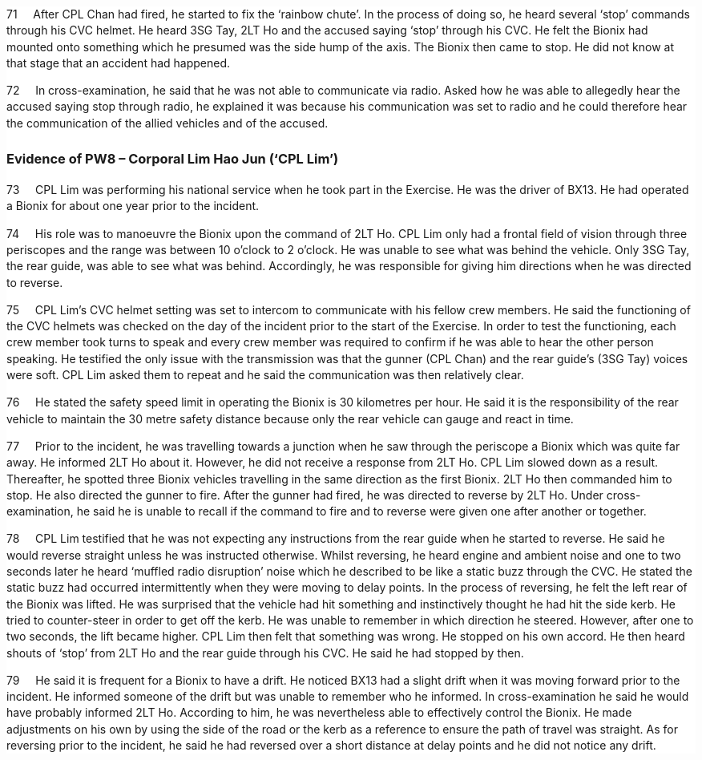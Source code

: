 71     After CPL Chan had fired, he started to fix the ‘rainbow chute’. In the process of doing so, he heard several ‘stop’ commands through his CVC helmet. He heard 3SG Tay, 2LT Ho and the accused saying ‘stop’ through his CVC. He felt the Bionix had mounted onto something which he presumed was the side hump of the axis. The Bionix then came to stop. He did not know at that stage that an accident had happened.

72     In cross-examination, he said that he was not able to communicate via radio. Asked how he was able to allegedly hear the accused saying stop through radio, he explained it was because his communication was set to radio and he could therefore hear the communication of the allied vehicles and of the accused.

### Evidence of PW8 – Corporal Lim Hao Jun (‘CPL Lim’)

73     CPL Lim was performing his national service when he took part in the Exercise. He was the driver of BX13. He had operated a Bionix for about one year prior to the incident.

74     His role was to manoeuvre the Bionix upon the command of 2LT Ho. CPL Lim only had a frontal field of vision through three periscopes and the range was between 10 o’clock to 2 o’clock. He was unable to see what was behind the vehicle. Only 3SG Tay, the rear guide, was able to see what was behind. Accordingly, he was responsible for giving him directions when he was directed to reverse.

75     CPL Lim’s CVC helmet setting was set to intercom to communicate with his fellow crew members. He said the functioning of the CVC helmets was checked on the day of the incident prior to the start of the Exercise. In order to test the functioning, each crew member took turns to speak and every crew member was required to confirm if he was able to hear the other person speaking. He testified the only issue with the transmission was that the gunner (CPL Chan) and the rear guide’s (3SG Tay) voices were soft. CPL Lim asked them to repeat and he said the communication was then relatively clear.

76     He stated the safety speed limit in operating the Bionix is 30 kilometres per hour. He said it is the responsibility of the rear vehicle to maintain the 30 metre safety distance because only the rear vehicle can gauge and react in time.

77     Prior to the incident, he was travelling towards a junction when he saw through the periscope a Bionix which was quite far away. He informed 2LT Ho about it. However, he did not receive a response from 2LT Ho. CPL Lim slowed down as a result. Thereafter, he spotted three Bionix vehicles travelling in the same direction as the first Bionix. 2LT Ho then commanded him to stop. He also directed the gunner to fire. After the gunner had fired, he was directed to reverse by 2LT Ho. Under cross-examination, he said he is unable to recall if the command to fire and to reverse were given one after another or together.

78     CPL Lim testified that he was not expecting any instructions from the rear guide when he started to reverse. He said he would reverse straight unless he was instructed otherwise. Whilst reversing, he heard engine and ambient noise and one to two seconds later he heard ‘muffled radio disruption’ noise which he described to be like a static buzz through the CVC. He stated the static buzz had occurred intermittently when they were moving to delay points. In the process of reversing, he felt the left rear of the Bionix was lifted. He was surprised that the vehicle had hit something and instinctively thought he had hit the side kerb. He tried to counter-steer in order to get off the kerb. He was unable to remember in which direction he steered. However, after one to two seconds, the lift became higher. CPL Lim then felt that something was wrong. He stopped on his own accord. He then heard shouts of ‘stop’ from 2LT Ho and the rear guide through his CVC. He said he had stopped by then.

79     He said it is frequent for a Bionix to have a drift. He noticed BX13 had a slight drift when it was moving forward prior to the incident. He informed someone of the drift but was unable to remember who he informed. In cross-examination he said he would have probably informed 2LT Ho. According to him, he was nevertheless able to effectively control the Bionix. He made adjustments on his own by using the side of the road or the kerb as a reference to ensure the path of travel was straight. As for reversing prior to the incident, he said he had reversed over a short distance at delay points and he did not notice any drift.
